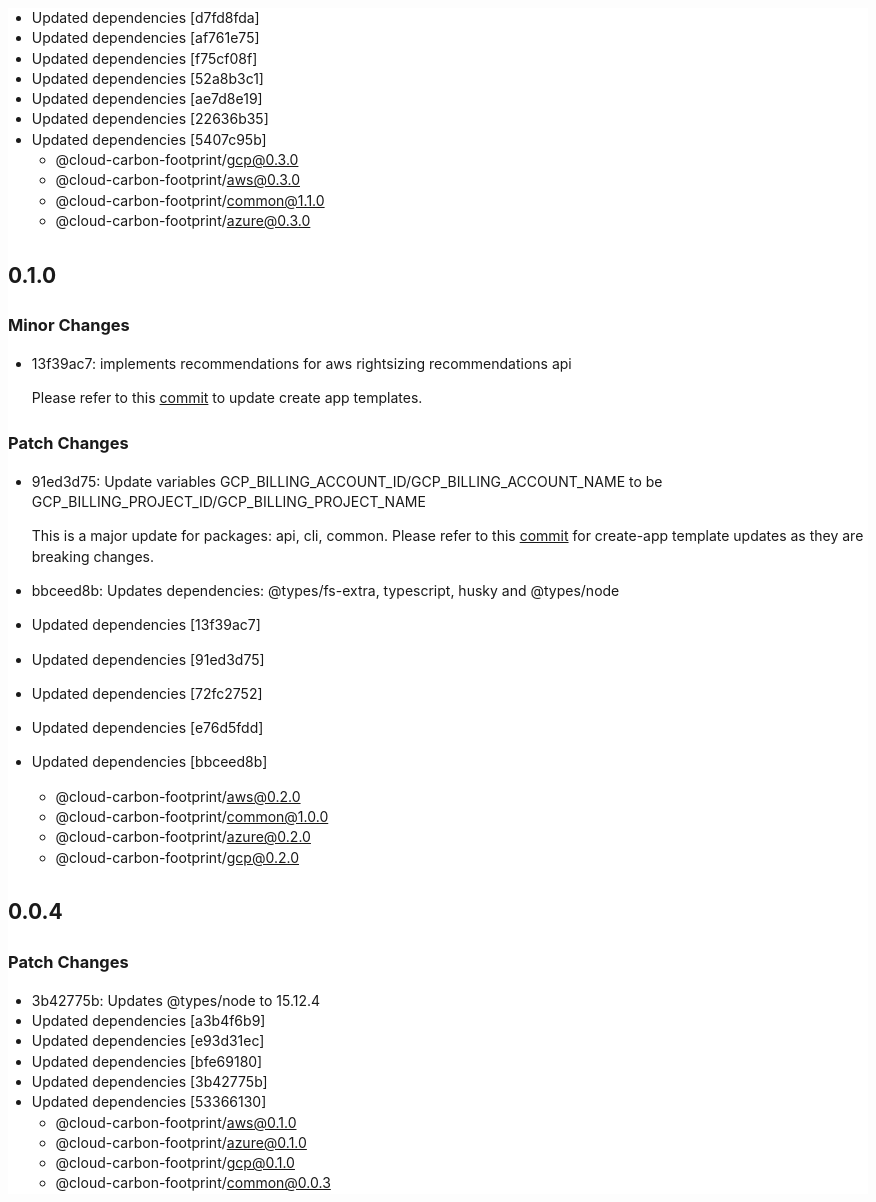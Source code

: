 - Updated dependencies [d7fd8fda]
- Updated dependencies [af761e75]
- Updated dependencies [f75cf08f]
- Updated dependencies [52a8b3c1]
- Updated dependencies [ae7d8e19]
- Updated dependencies [22636b35]
- Updated dependencies [5407c95b]
  - @cloud-carbon-footprint/gcp@0.3.0
  - @cloud-carbon-footprint/aws@0.3.0
  - @cloud-carbon-footprint/common@1.1.0
  - @cloud-carbon-footprint/azure@0.3.0

## 0.1.0

### Minor Changes

- 13f39ac7: implements recommendations for aws rightsizing recommendations api

  Please refer to this [commit](https://github.com/cloud-carbon-footprint/cloud-carbon-footprint/commit/b2181a1942b0910613c8b15f97d074a7be6100b8) to update create app templates.

### Patch Changes

- 91ed3d75: Update variables GCP_BILLING_ACCOUNT_ID/GCP_BILLING_ACCOUNT_NAME to be GCP_BILLING_PROJECT_ID/GCP_BILLING_PROJECT_NAME

  This is a major update for packages: api, cli, common. Please refer to this [commit](https://github.com/cloud-carbon-footprint/cloud-carbon-footprint/commit/aab00ea5a395d94ba5ce1424ffa33abbafd7ed58) for create-app template updates as they are breaking changes.

- bbceed8b: Updates dependencies: @types/fs-extra, typescript, husky and @types/node
- Updated dependencies [13f39ac7]
- Updated dependencies [91ed3d75]
- Updated dependencies [72fc2752]
- Updated dependencies [e76d5fdd]
- Updated dependencies [bbceed8b]
  - @cloud-carbon-footprint/aws@0.2.0
  - @cloud-carbon-footprint/common@1.0.0
  - @cloud-carbon-footprint/azure@0.2.0
  - @cloud-carbon-footprint/gcp@0.2.0

## 0.0.4

### Patch Changes

- 3b42775b: Updates @types/node to 15.12.4
- Updated dependencies [a3b4f6b9]
- Updated dependencies [e93d31ec]
- Updated dependencies [bfe69180]
- Updated dependencies [3b42775b]
- Updated dependencies [53366130]
  - @cloud-carbon-footprint/aws@0.1.0
  - @cloud-carbon-footprint/azure@0.1.0
  - @cloud-carbon-footprint/gcp@0.1.0
  - @cloud-carbon-footprint/common@0.0.3
